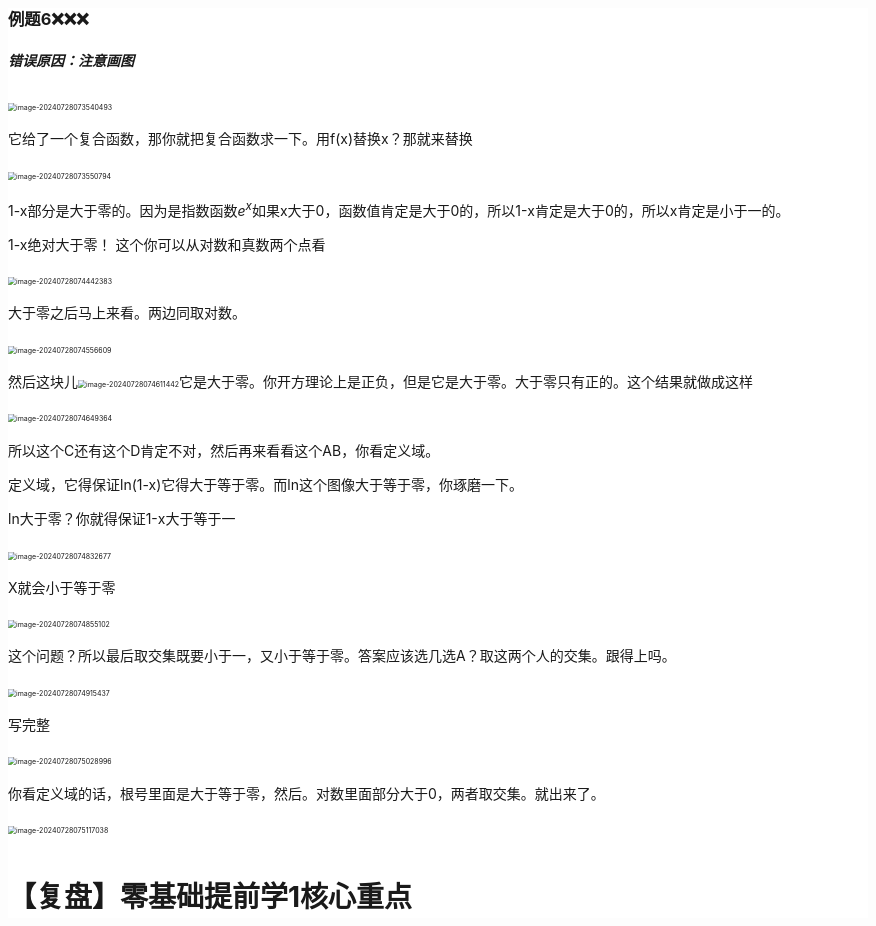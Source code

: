 ### 例题6❌❌❌

##### 错误原因：注意画图

<img src="/Users/yuebinghui/Documents/program/github/note/images/image-20240728073540493.png" alt="image-20240728073540493" style="zoom:50%;" />

它给了一个复合函数，那你就把复合函数求一下。用f(x)替换x？那就来替换

<img src="/Users/yuebinghui/Documents/program/github/note/images/image-20240728073550794.png" alt="image-20240728073550794" style="zoom:50%;" />

1-x部分是大于零的。因为是指数函数$e^x$如果x大于0，函数值肯定是大于0的，所以1-x肯定是大于0的，所以x肯定是小于一的。

1-x绝对大于零！
这个你可以从对数和真数两个点看



<img src="/Users/yuebinghui/Documents/program/github/note/images/image-20240728074442383.png" alt="image-20240728074442383" style="zoom:50%;" />



大于零之后马上来看。两边同取对数。

<img src="/Users/yuebinghui/Documents/program/github/note/images/image-20240728074556609.png" alt="image-20240728074556609" style="zoom:50%;" />

然后这块儿<img src="/Users/yuebinghui/Documents/program/github/note/images/image-20240728074611442.png" alt="image-20240728074611442" style="zoom:50%;" />它是大于零。你开方理论上是正负，但是它是大于零。大于零只有正的。这个结果就做成这样

<img src="/Users/yuebinghui/Documents/program/github/note/images/image-20240728074649364.png" alt="image-20240728074649364" style="zoom:50%;" />

所以这个C还有这个D肯定不对，然后再来看看这个AB，你看定义域。

定义域，它得保证ln(1-x)它得大于等于零。而ln这个图像大于等于零，你琢磨一下。

ln大于零？你就得保证1-x大于等于一

<img src="/Users/yuebinghui/Documents/program/github/note/images/image-20240728074832677.png" alt="image-20240728074832677" style="zoom:50%;" />

X就会小于等于零

<img src="/Users/yuebinghui/Documents/program/github/note/images/image-20240728074855102.png" alt="image-20240728074855102" style="zoom:50%;" />

这个问题？所以最后取交集既要小于一，又小于等于零。答案应该选几选A？取这两个人的交集。跟得上吗。

<img src="/Users/yuebinghui/Documents/program/github/note/images/image-20240728074915437.png" alt="image-20240728074915437" style="zoom:50%;" />

写完整

<img src="/Users/yuebinghui/Documents/program/github/note/images/image-20240728075028996.png" alt="image-20240728075028996" style="zoom:50%;" />

你看定义域的话，根号里面是大于等于零，然后。对数里面部分大于0，两者取交集。就出来了。

<img src="/Users/yuebinghui/Documents/program/github/note/images/image-20240728075117038.png" alt="image-20240728075117038" style="zoom:50%;" />

# 【复盘】零基础提前学1核心重点
